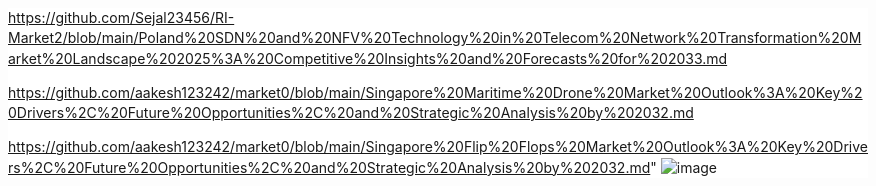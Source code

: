 <a href=https://github.com/Sejal23456/RI-Market2/blob/main/Poland%20SDN%20and%20NFV%20Technology%20in%20Telecom%20Network%20Transformation%20Market%20Landscape%202025%3A%20Competitive%20Insights%20and%20Forecasts%20for%202033.md>https://github.com/Sejal23456/RI-Market2/blob/main/Poland%20SDN%20and%20NFV%20Technology%20in%20Telecom%20Network%20Transformation%20Market%20Landscape%202025%3A%20Competitive%20Insights%20and%20Forecasts%20for%202033.md</a>

<a href=https://github.com/aakesh123242/market0/blob/main/Singapore%20Maritime%20Drone%20Market%20Outlook%3A%20Key%20Drivers%2C%20Future%20Opportunities%2C%20and%20Strategic%20Analysis%20by%202032.md>https://github.com/aakesh123242/market0/blob/main/Singapore%20Maritime%20Drone%20Market%20Outlook%3A%20Key%20Drivers%2C%20Future%20Opportunities%2C%20and%20Strategic%20Analysis%20by%202032.md</a>

<a href=https://github.com/aakesh123242/market0/blob/main/Singapore%20Flip%20Flops%20Market%20Outlook%3A%20Key%20Drivers%2C%20Future%20Opportunities%2C%20and%20Strategic%20Analysis%20by%202032.md>https://github.com/aakesh123242/market0/blob/main/Singapore%20Flip%20Flops%20Market%20Outlook%3A%20Key%20Drivers%2C%20Future%20Opportunities%2C%20and%20Strategic%20Analysis%20by%202032.md</a>"
![image](https://github.com/user-attachments/assets/a7a85d97-f01d-4155-87e6-769f491c56b6)

